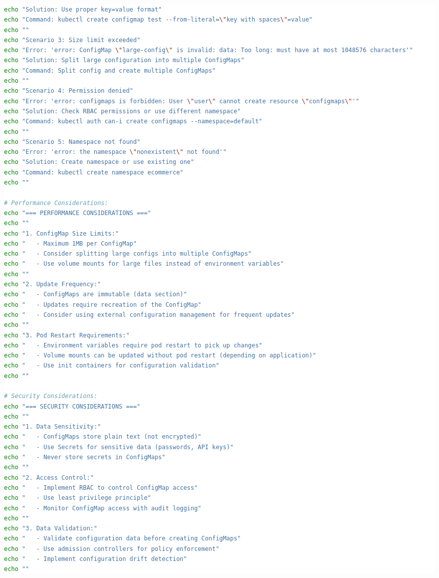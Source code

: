 ```bash
echo "Solution: Use proper key=value format"
echo "Command: kubectl create configmap test --from-literal=\"key with spaces\"=value"
echo ""
echo "Scenario 3: Size limit exceeded"
echo "Error: 'error: ConfigMap \"large-config\" is invalid: data: Too long: must have at most 1048576 characters'"
echo "Solution: Split large configuration into multiple ConfigMaps"
echo "Command: Split config and create multiple ConfigMaps"
echo ""
echo "Scenario 4: Permission denied"
echo "Error: 'error: configmaps is forbidden: User \"user\" cannot create resource \"configmaps\"'"
echo "Solution: Check RBAC permissions or use different namespace"
echo "Command: kubectl auth can-i create configmaps --namespace=default"
echo ""
echo "Scenario 5: Namespace not found"
echo "Error: 'error: the namespace \"nonexistent\" not found'"
echo "Solution: Create namespace or use existing one"
echo "Command: kubectl create namespace ecommerce"
echo ""

# Performance Considerations:
echo "=== PERFORMANCE CONSIDERATIONS ==="
echo ""
echo "1. ConfigMap Size Limits:"
echo "   - Maximum 1MB per ConfigMap"
echo "   - Consider splitting large configs into multiple ConfigMaps"
echo "   - Use volume mounts for large files instead of environment variables"
echo ""
echo "2. Update Frequency:"
echo "   - ConfigMaps are immutable (data section)"
echo "   - Updates require recreation of the ConfigMap"
echo "   - Consider using external configuration management for frequent updates"
echo ""
echo "3. Pod Restart Requirements:"
echo "   - Environment variables require pod restart to pick up changes"
echo "   - Volume mounts can be updated without pod restart (depending on application)"
echo "   - Use init containers for configuration validation"
echo ""

# Security Considerations:
echo "=== SECURITY CONSIDERATIONS ==="
echo ""
echo "1. Data Sensitivity:"
echo "   - ConfigMaps store plain text (not encrypted)"
echo "   - Use Secrets for sensitive data (passwords, API keys)"
echo "   - Never store secrets in ConfigMaps"
echo ""
echo "2. Access Control:"
echo "   - Implement RBAC to control ConfigMap access"
echo "   - Use least privilege principle"
echo "   - Monitor ConfigMap access with audit logging"
echo ""
echo "3. Data Validation:"
echo "   - Validate configuration data before creating ConfigMaps"
echo "   - Use admission controllers for policy enforcement"
echo "   - Implement configuration drift detection"
echo ""
```
